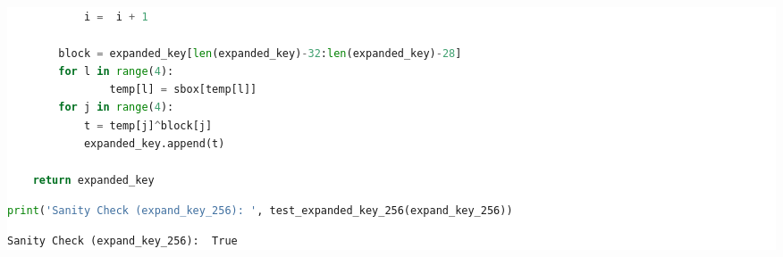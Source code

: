 ```python
            i =  i + 1   
        
        block = expanded_key[len(expanded_key)-32:len(expanded_key)-28]
        for l in range(4):
                temp[l] = sbox[temp[l]]
        for j in range(4):
            t = temp[j]^block[j]
            expanded_key.append(t)
            
    return expanded_key
```


```python
print('Sanity Check (expand_key_256): ', test_expanded_key_256(expand_key_256))
```

    Sanity Check (expand_key_256):  True
    
